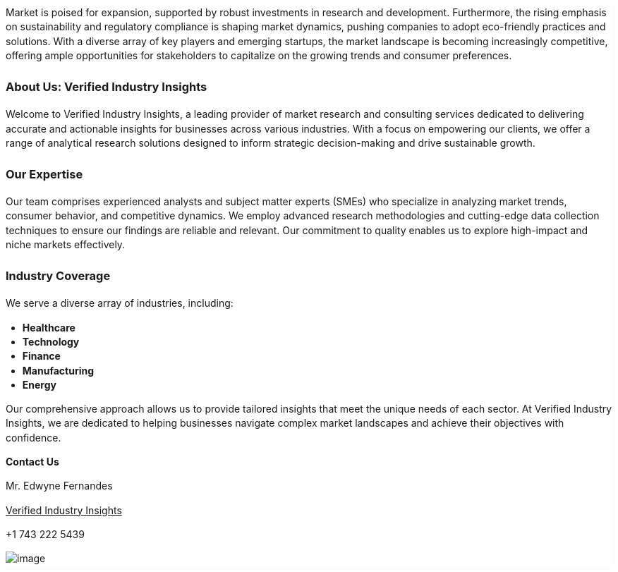Market is poised for expansion, supported by robust investments in research and development. Furthermore, the rising emphasis on sustainability and regulatory compliance is shaping market dynamics, pushing companies to adopt eco-friendly practices and solutions. With a diverse array of key players and emerging startups, the market landscape is becoming increasingly competitive, offering ample opportunities for stakeholders to capitalize on the growing trends and consumer preferences.</p><h3>About Us: Verified Industry Insights</h3><p>Welcome to Verified Industry Insights, a leading provider of market research and consulting services dedicated to delivering accurate and actionable insights for businesses across various industries. With a focus on empowering our clients, we offer a range of analytical research solutions designed to inform strategic decision-making and drive sustainable growth.</p><h3>Our Expertise</h3><p>Our team comprises experienced analysts and subject matter experts (SMEs) who specialize in analyzing market trends, consumer behavior, and competitive dynamics. We employ advanced research methodologies and cutting-edge data collection techniques to ensure our findings are reliable and relevant. Our commitment to quality enables us to explore high-impact and niche markets effectively.</p><h3>Industry Coverage</h3><p>We serve a diverse array of industries, including:</p><ul><li><strong>Healthcare</strong></li><li><strong>Technology</strong></li><li><strong>Finance</strong></li><li><strong>Manufacturing</strong></li><li><strong>Energy</strong></li></ul><p>Our comprehensive approach allows us to provide tailored insights that meet the unique needs of each sector. At Verified Industry Insights, we are dedicated to helping businesses navigate complex market landscapes and achieve their objectives with confidence.</p><p><strong>Contact Us</strong></p><p>Mr. Edwyne Fernandes</p><p><a href="https://www.verifiedindustryinsights.com/">Verified Industry Insights</a></p><p>+1 743 222 5439</p>
![image](https://github.com/user-attachments/assets/0deac5e2-5f16-4b82-9980-72a5a6d58bce)
